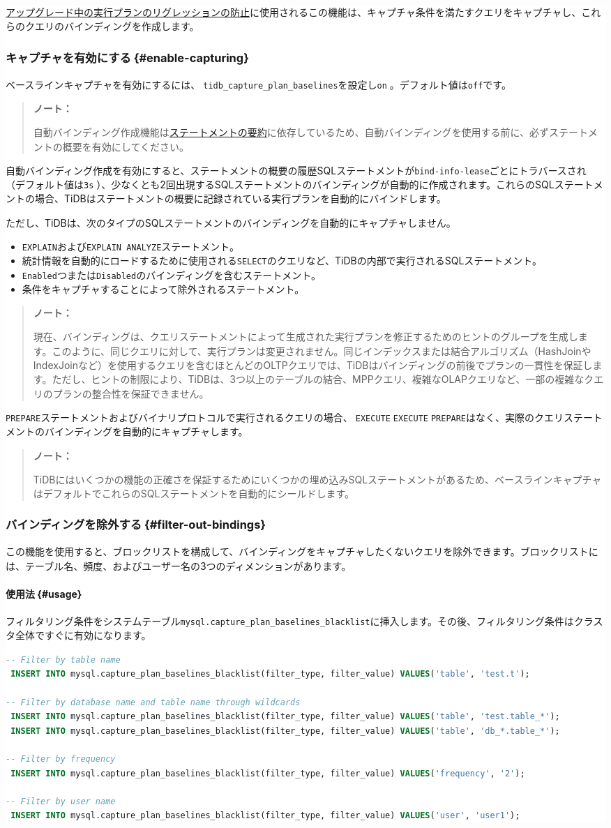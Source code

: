 [アップグレード中の実行プランのリグレッションの防止](#prevent-regression-of-execution-plans-during-an-upgrade)に使用されるこの機能は、キャプチャ条件を満たすクエリをキャプチャし、これらのクエリのバインディングを作成します。

### キャプチャを有効にする {#enable-capturing}

ベースラインキャプチャを有効にするには、 `tidb_capture_plan_baselines`を設定し`on` 。デフォルト値は`off`です。

> **ノート：**
>
> 自動バインディング作成機能は[ステートメントの要約](/statement-summary-tables.md)に依存しているため、自動バインディングを使用する前に、必ずステートメントの概要を有効にしてください。

自動バインディング作成を有効にすると、ステートメントの概要の履歴SQLステートメントが`bind-info-lease`ごとにトラバースされ（デフォルト値は`3s` ）、少なくとも2回出現するSQLステートメントのバインディングが自動的に作成されます。これらのSQLステートメントの場合、TiDBはステートメントの概要に記録されている実行プランを自動的にバインドします。

ただし、TiDBは、次のタイプのSQLステートメントのバインディングを自動的にキャプチャしません。

-   `EXPLAIN`および`EXPLAIN ANALYZE`ステートメント。
-   統計情報を自動的にロードするために使用される`SELECT`のクエリなど、TiDBの内部で実行されるSQLステートメント。
-   `Enabled`つまたは`Disabled`のバインディングを含むステートメント。
-   条件をキャプチャすることによって除外されるステートメント。

> **ノート：**
>
> 現在、バインディングは、クエリステートメントによって生成された実行プランを修正するためのヒントのグループを生成します。このように、同じクエリに対して、実行プランは変更されません。同じインデックスまたは結合アルゴリズム（HashJoinやIndexJoinなど）を使用するクエリを含むほとんどのOLTPクエリでは、TiDBはバインディングの前後でプランの一貫性を保証します。ただし、ヒントの制限により、TiDBは、3つ以上のテーブルの結合、MPPクエリ、複雑なOLAPクエリなど、一部の複雑なクエリのプランの整合性を保証できません。

`PREPARE`ステートメントおよびバイナリプロトコルで実行されるクエリの場合、 `EXECUTE` `EXECUTE` `PREPARE`はなく、実際のクエリステートメントのバインディングを自動的にキャプチャします。

> **ノート：**
>
> TiDBにはいくつかの機能の正確さを保証するためにいくつかの埋め込みSQLステートメントがあるため、ベースラインキャプチャはデフォルトでこれらのSQLステートメントを自動的にシールドします。

### バインディングを除外する {#filter-out-bindings}

この機能を使用すると、ブロックリストを構成して、バインディングをキャプチャしたくないクエリを除外できます。ブロックリストには、テーブル名、頻度、およびユーザー名の3つのディメンションがあります。

#### 使用法 {#usage}

フィルタリング条件をシステムテーブル`mysql.capture_plan_baselines_blacklist`に挿入します。その後、フィルタリング条件はクラスタ全体ですぐに有効になります。

```sql
-- Filter by table name
 INSERT INTO mysql.capture_plan_baselines_blacklist(filter_type, filter_value) VALUES('table', 'test.t');

-- Filter by database name and table name through wildcards
 INSERT INTO mysql.capture_plan_baselines_blacklist(filter_type, filter_value) VALUES('table', 'test.table_*');
 INSERT INTO mysql.capture_plan_baselines_blacklist(filter_type, filter_value) VALUES('table', 'db_*.table_*');

-- Filter by frequency
 INSERT INTO mysql.capture_plan_baselines_blacklist(filter_type, filter_value) VALUES('frequency', '2');

-- Filter by user name
 INSERT INTO mysql.capture_plan_baselines_blacklist(filter_type, filter_value) VALUES('user', 'user1');
```

